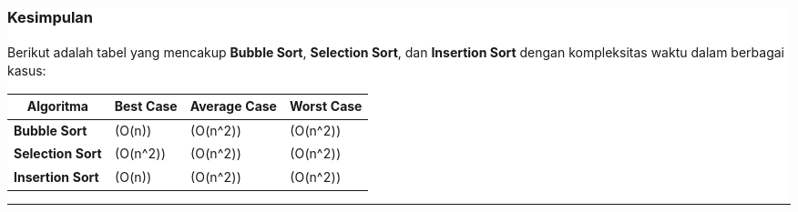 ### Kesimpulan
Berikut adalah tabel yang mencakup **Bubble Sort**, **Selection Sort**, dan **Insertion Sort** dengan kompleksitas waktu dalam berbagai kasus:

| Algoritma        | Best Case    | Average Case | Worst Case  |
|------------------|--------------|--------------|-------------|
| **Bubble Sort**  | \(O(n)\)     | \(O(n^2)\)   | \(O(n^2)\)  |
| **Selection Sort** | \(O(n^2)\) | \(O(n^2)\)   | \(O(n^2)\)  |
| **Insertion Sort** | \(O(n)\)   | \(O(n^2)\)   | \(O(n^2)\)  |

---
